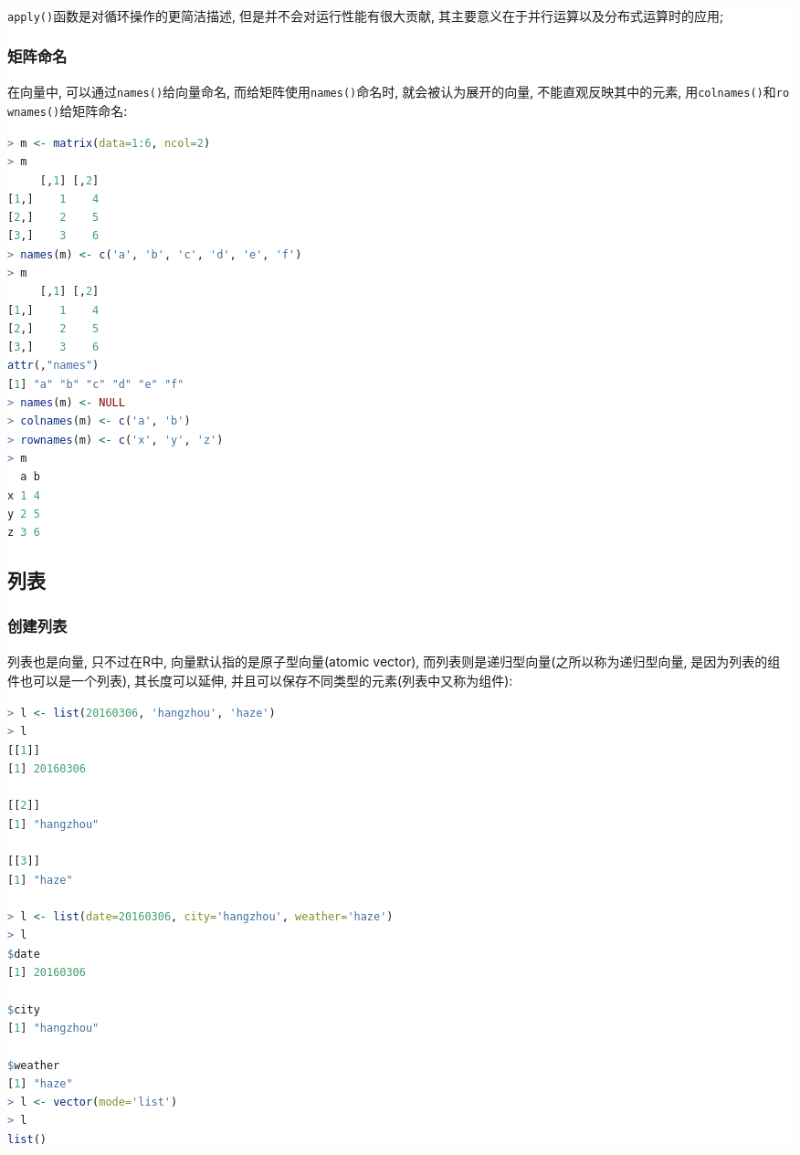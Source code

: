 `apply()`函数是对循环操作的更简洁描述, 但是并不会对运行性能有很大贡献, 其主要意义在于并行运算以及分布式运算时的应用;

### 矩阵命名

在向量中, 可以通过`names()`给向量命名, 而给矩阵使用`names()`命名时, 就会被认为展开的向量, 不能直观反映其中的元素, 用`colnames()`和`rownames()`给矩阵命名:

```r
> m <- matrix(data=1:6, ncol=2)
> m
     [,1] [,2]
[1,]    1    4
[2,]    2    5
[3,]    3    6
> names(m) <- c('a', 'b', 'c', 'd', 'e', 'f')
> m
     [,1] [,2]
[1,]    1    4
[2,]    2    5
[3,]    3    6
attr(,"names")
[1] "a" "b" "c" "d" "e" "f"
> names(m) <- NULL
> colnames(m) <- c('a', 'b')
> rownames(m) <- c('x', 'y', 'z')
> m
  a b
x 1 4
y 2 5
z 3 6
```

## 列表

### 创建列表

列表也是向量, 只不过在R中, 向量默认指的是原子型向量(atomic vector), 而列表则是递归型向量(之所以称为递归型向量, 是因为列表的组件也可以是一个列表), 其长度可以延伸, 并且可以保存不同类型的元素(列表中又称为组件):

```r
> l <- list(20160306, 'hangzhou', 'haze')
> l
[[1]]
[1] 20160306

[[2]]
[1] "hangzhou"

[[3]]
[1] "haze"

> l <- list(date=20160306, city='hangzhou', weather='haze')
> l
$date
[1] 20160306

$city
[1] "hangzhou"

$weather
[1] "haze"
> l <- vector(mode='list')
> l
list()
``` 